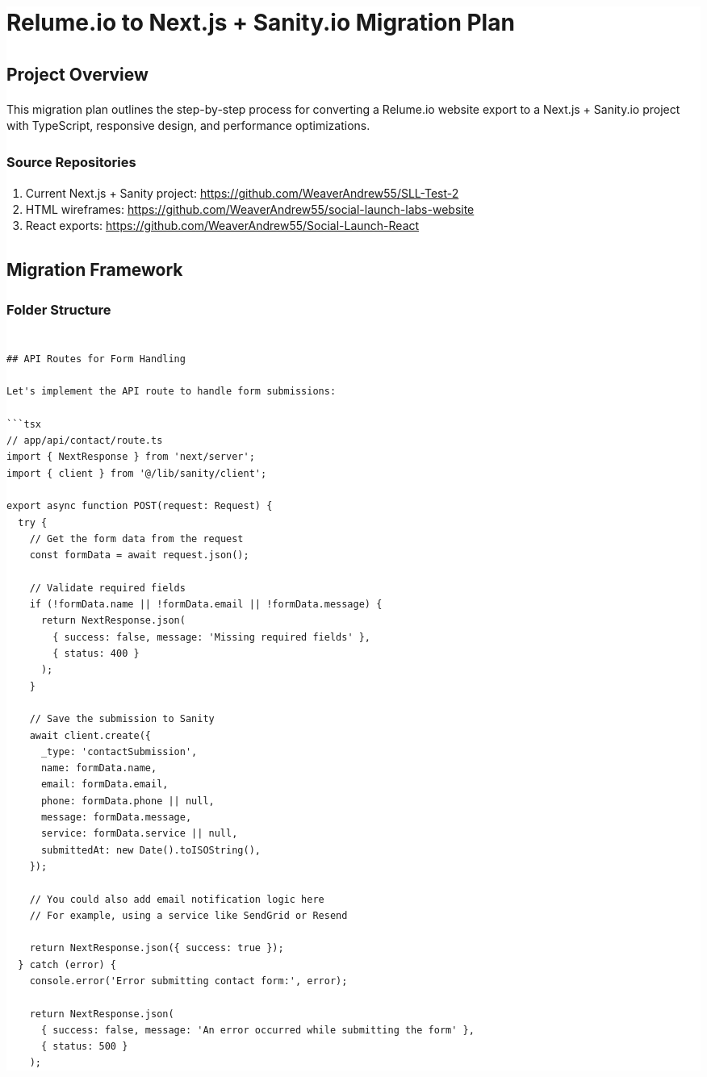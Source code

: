 # Relume.io to Next.js + Sanity.io Migration Plan

## Project Overview

This migration plan outlines the step-by-step process for converting a Relume.io website export to a Next.js + Sanity.io project with TypeScript, responsive design, and performance optimizations.

### Source Repositories
1. Current Next.js + Sanity project: https://github.com/WeaverAndrew55/SLL-Test-2
2. HTML wireframes: https://github.com/WeaverAndrew55/social-launch-labs-website
3. React exports: https://github.com/WeaverAndrew55/Social-Launch-React

## Migration Framework

### Folder Structure
```

## API Routes for Form Handling

Let's implement the API route to handle form submissions:

```tsx
// app/api/contact/route.ts
import { NextResponse } from 'next/server';
import { client } from '@/lib/sanity/client';

export async function POST(request: Request) {
  try {
    // Get the form data from the request
    const formData = await request.json();
    
    // Validate required fields
    if (!formData.name || !formData.email || !formData.message) {
      return NextResponse.json(
        { success: false, message: 'Missing required fields' },
        { status: 400 }
      );
    }
    
    // Save the submission to Sanity
    await client.create({
      _type: 'contactSubmission',
      name: formData.name,
      email: formData.email,
      phone: formData.phone || null,
      message: formData.message,
      service: formData.service || null,
      submittedAt: new Date().toISOString(),
    });
    
    // You could also add email notification logic here
    // For example, using a service like SendGrid or Resend
    
    return NextResponse.json({ success: true });
  } catch (error) {
    console.error('Error submitting contact form:', error);
    
    return NextResponse.json(
      { success: false, message: 'An error occurred while submitting the form' },
      { status: 500 }
    );
```